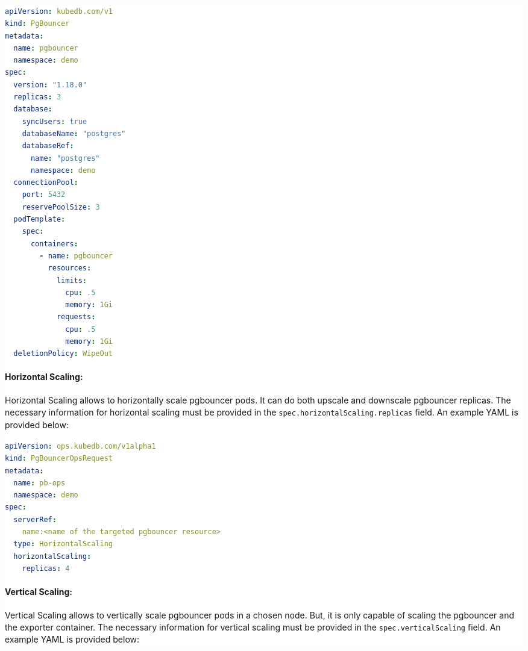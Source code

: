 ```yaml
apiVersion: kubedb.com/v1
kind: PgBouncer
metadata:
  name: pgbouncer
  namespace: demo
spec:
  version: "1.18.0"
  replicas: 3
  database:
    syncUsers: true
    databaseName: "postgres"
    databaseRef:
      name: "postgres"
      namespace: demo
  connectionPool:
    port: 5432
    reservePoolSize: 3
  podTemplate:
    spec:
      containers:
        - name: pgbouncer
          resources:
            limits:
              cpu: .5
              memory: 1Gi
            requests:
              cpu: .5
              memory: 1Gi
  deletionPolicy: WipeOut
```
#### Horizontal Scaling:
Horizontal Scaling allows to horizontally scale pgbouncer pods. It can do both upscale and downscale pgbouncer replicas. The necessary information for horizontal scaling must be provided in the `spec.horizontalScaling.replicas` field. An example YAML is provided below:

```yaml
apiVersion: ops.kubedb.com/v1alpha1
kind: PgBouncerOpsRequest
metadata:
  name: pb-ops
  namespace: demo
spec:
  serverRef:
    name:<name of the targeted pgbouncer resource>
  type: HorizontalScaling
  horizontalScaling:
    replicas: 4
```

#### Vertical Scaling:
Vertical Scaling allows to vertically scale pgbouncer pods in a chosen node. But, it is only capable of scaling the pgbouncer and the exporter container. The necessary information for vertical scaling must be provided in the `spec.verticalScaling` field. An example YAML is provided below:

